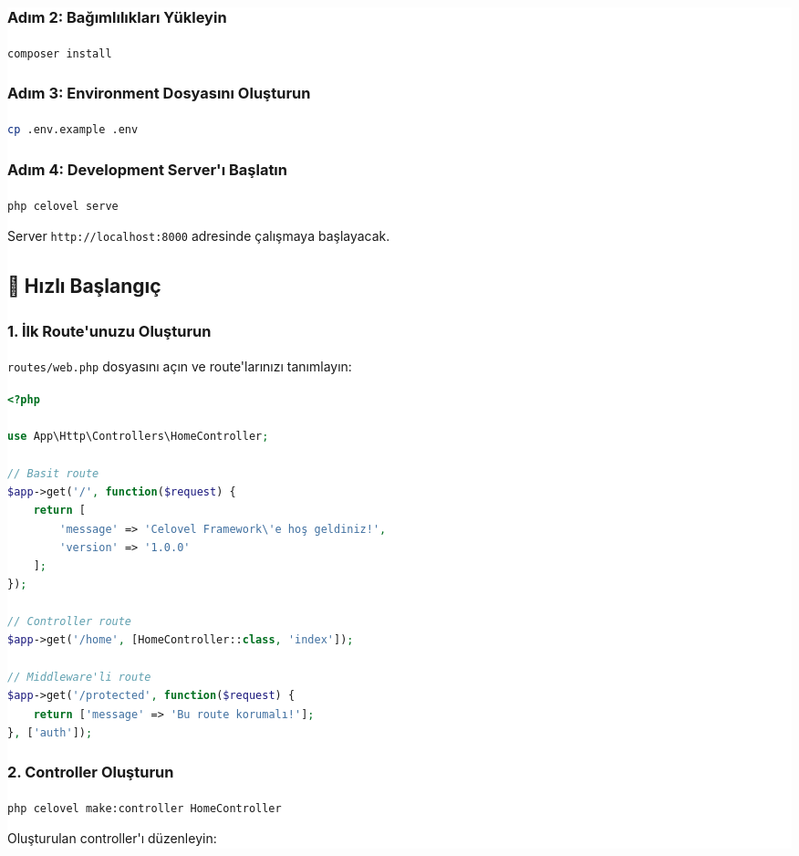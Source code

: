 ### Adım 2: Bağımlılıkları Yükleyin
```bash
composer install
```

### Adım 3: Environment Dosyasını Oluşturun
```bash
cp .env.example .env
```

### Adım 4: Development Server'ı Başlatın
```bash
php celovel serve
```

Server `http://localhost:8000` adresinde çalışmaya başlayacak.

## 🚀 Hızlı Başlangıç

### 1. İlk Route'unuzu Oluşturun

`routes/web.php` dosyasını açın ve route'larınızı tanımlayın:

```php
<?php

use App\Http\Controllers\HomeController;

// Basit route
$app->get('/', function($request) {
    return [
        'message' => 'Celovel Framework\'e hoş geldiniz!',
        'version' => '1.0.0'
    ];
});

// Controller route
$app->get('/home', [HomeController::class, 'index']);

// Middleware'li route
$app->get('/protected', function($request) {
    return ['message' => 'Bu route korumalı!'];
}, ['auth']);
```

### 2. Controller Oluşturun

```bash
php celovel make:controller HomeController
```

Oluşturulan controller'ı düzenleyin:
